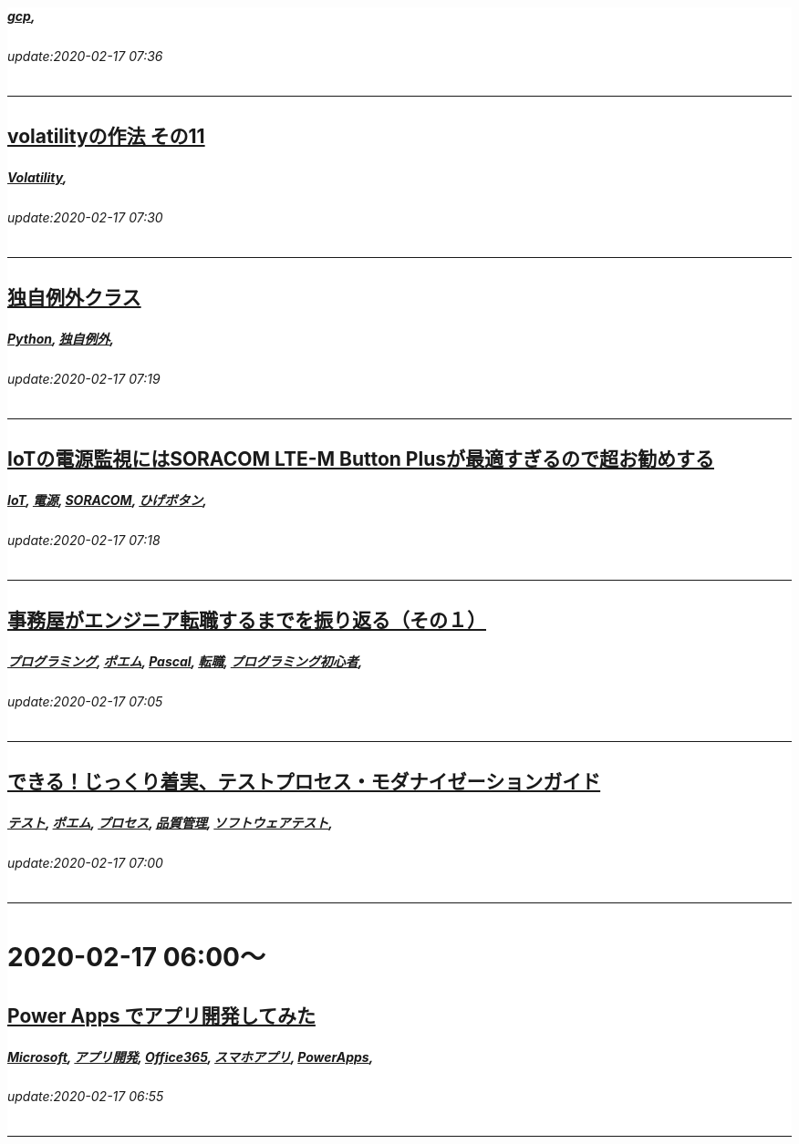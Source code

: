 ##### [gcp](https://qiita.com/tags/gcp), 
###### update:2020-02-17 07:36
---
## [volatilityの作法 その11](https://qiita.com/ohisama@github/items/9cd53f18130cb311cdf5)
##### [Volatility](https://qiita.com/tags/Volatility), 
###### update:2020-02-17 07:30
---
## [独自例外クラス](https://qiita.com/hikurochan/items/c82805c2aa4a87767a26)
##### [Python](https://qiita.com/tags/Python), [独自例外](https://qiita.com/tags/独自例外), 
###### update:2020-02-17 07:19
---
## [IoTの電源監視にはSORACOM LTE-M Button Plusが最適すぎるので超お勧めする](https://qiita.com/1stship/items/6c5df7ddaa98d36984ee)
##### [IoT](https://qiita.com/tags/IoT), [電源](https://qiita.com/tags/電源), [SORACOM](https://qiita.com/tags/SORACOM), [ひげボタン](https://qiita.com/tags/ひげボタン), 
###### update:2020-02-17 07:18
---
## [事務屋がエンジニア転職するまでを振り返る（その１）](https://qiita.com/kaki_0704/items/85255b2a016bbb748825)
##### [プログラミング](https://qiita.com/tags/プログラミング), [ポエム](https://qiita.com/tags/ポエム), [Pascal](https://qiita.com/tags/Pascal), [転職](https://qiita.com/tags/転職), [プログラミング初心者](https://qiita.com/tags/プログラミング初心者), 
###### update:2020-02-17 07:05
---
## [できる！じっくり着実、テストプロセス・モダナイゼーションガイド](https://qiita.com/gakuri/items/da0ce4c2bb9aea0541a6)
##### [テスト](https://qiita.com/tags/テスト), [ポエム](https://qiita.com/tags/ポエム), [プロセス](https://qiita.com/tags/プロセス), [品質管理](https://qiita.com/tags/品質管理), [ソフトウェアテスト](https://qiita.com/tags/ソフトウェアテスト), 
###### update:2020-02-17 07:00
---




# 2020-02-17 06:00～
## [Power Apps でアプリ開発してみた](https://qiita.com/tetsukick/items/34ee4459304d2d4b7c73)
##### [Microsoft](https://qiita.com/tags/Microsoft), [アプリ開発](https://qiita.com/tags/アプリ開発), [Office365](https://qiita.com/tags/Office365), [スマホアプリ](https://qiita.com/tags/スマホアプリ), [PowerApps](https://qiita.com/tags/PowerApps), 
###### update:2020-02-17 06:55
---